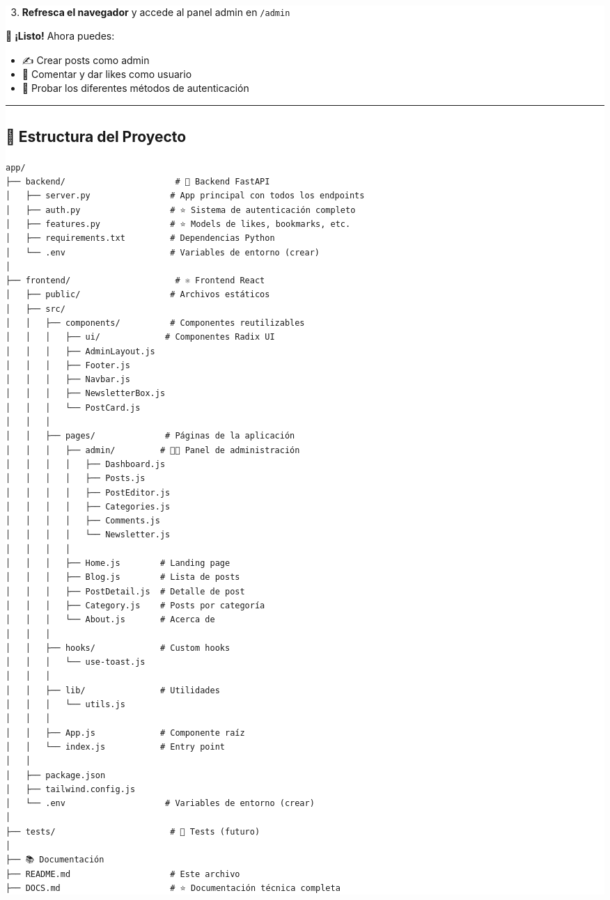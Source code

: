3. **Refresca el navegador** y accede al panel admin en `/admin`

🎉 **¡Listo!** Ahora puedes:
- ✍️ Crear posts como admin
- 📝 Comentar y dar likes como usuario
- 🔐 Probar los diferentes métodos de autenticación

---

## 📁 Estructura del Proyecto

```
app/
├── backend/                      # 🐍 Backend FastAPI
│   ├── server.py                # App principal con todos los endpoints
│   ├── auth.py                  # ⭐ Sistema de autenticación completo
│   ├── features.py              # ⭐ Models de likes, bookmarks, etc.
│   ├── requirements.txt         # Dependencias Python
│   └── .env                     # Variables de entorno (crear)
│
├── frontend/                     # ⚛️ Frontend React
│   ├── public/                  # Archivos estáticos
│   ├── src/
│   │   ├── components/          # Componentes reutilizables
│   │   │   ├── ui/             # Componentes Radix UI
│   │   │   ├── AdminLayout.js
│   │   │   ├── Footer.js
│   │   │   ├── Navbar.js
│   │   │   ├── NewsletterBox.js
│   │   │   └── PostCard.js
│   │   │
│   │   ├── pages/              # Páginas de la aplicación
│   │   │   ├── admin/         # 👨‍💼 Panel de administración
│   │   │   │   ├── Dashboard.js
│   │   │   │   ├── Posts.js
│   │   │   │   ├── PostEditor.js
│   │   │   │   ├── Categories.js
│   │   │   │   ├── Comments.js
│   │   │   │   └── Newsletter.js
│   │   │   │
│   │   │   ├── Home.js        # Landing page
│   │   │   ├── Blog.js        # Lista de posts
│   │   │   ├── PostDetail.js  # Detalle de post
│   │   │   ├── Category.js    # Posts por categoría
│   │   │   └── About.js       # Acerca de
│   │   │
│   │   ├── hooks/             # Custom hooks
│   │   │   └── use-toast.js
│   │   │
│   │   ├── lib/               # Utilidades
│   │   │   └── utils.js
│   │   │
│   │   ├── App.js             # Componente raíz
│   │   └── index.js           # Entry point
│   │
│   ├── package.json
│   ├── tailwind.config.js
│   └── .env                    # Variables de entorno (crear)
│
├── tests/                       # 🧪 Tests (futuro)
│
├── 📚 Documentación
├── README.md                    # Este archivo
├── DOCS.md                      # ⭐ Documentación técnica completa
```